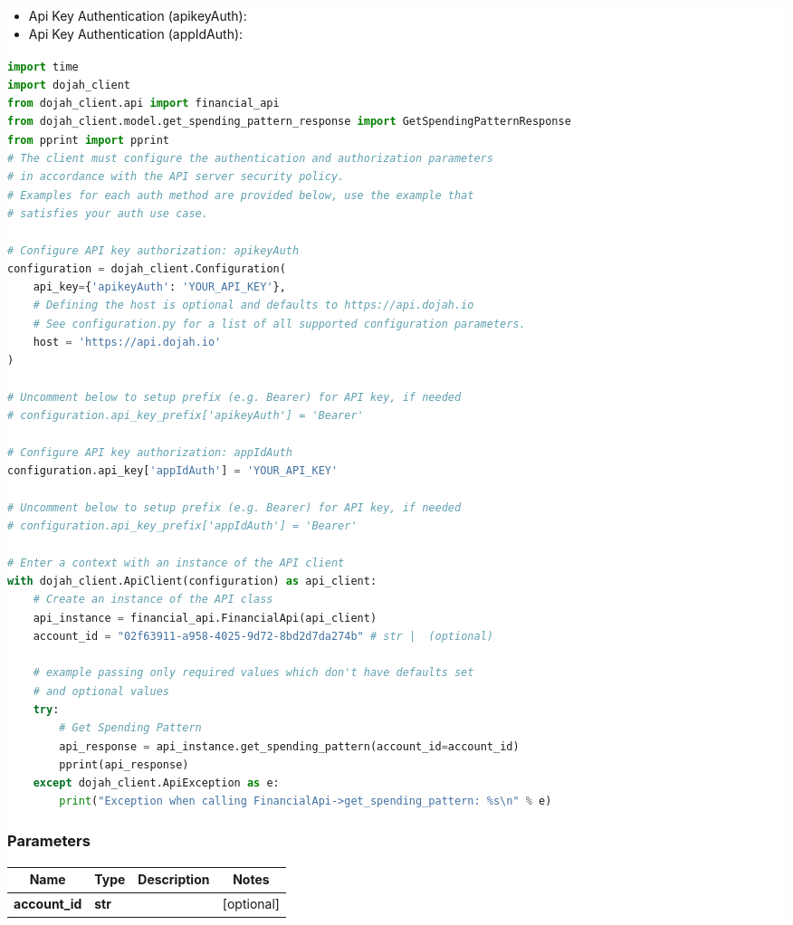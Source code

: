 * Api Key Authentication (apikeyAuth):
* Api Key Authentication (appIdAuth):

```python
import time
import dojah_client
from dojah_client.api import financial_api
from dojah_client.model.get_spending_pattern_response import GetSpendingPatternResponse
from pprint import pprint
# The client must configure the authentication and authorization parameters
# in accordance with the API server security policy.
# Examples for each auth method are provided below, use the example that
# satisfies your auth use case.

# Configure API key authorization: apikeyAuth
configuration = dojah_client.Configuration(
    api_key={'apikeyAuth': 'YOUR_API_KEY'},
    # Defining the host is optional and defaults to https://api.dojah.io
    # See configuration.py for a list of all supported configuration parameters.
    host = 'https://api.dojah.io'
)

# Uncomment below to setup prefix (e.g. Bearer) for API key, if needed
# configuration.api_key_prefix['apikeyAuth'] = 'Bearer'

# Configure API key authorization: appIdAuth
configuration.api_key['appIdAuth'] = 'YOUR_API_KEY'

# Uncomment below to setup prefix (e.g. Bearer) for API key, if needed
# configuration.api_key_prefix['appIdAuth'] = 'Bearer'

# Enter a context with an instance of the API client
with dojah_client.ApiClient(configuration) as api_client:
    # Create an instance of the API class
    api_instance = financial_api.FinancialApi(api_client)
    account_id = "02f63911-a958-4025-9d72-8bd2d7da274b" # str |  (optional)

    # example passing only required values which don't have defaults set
    # and optional values
    try:
        # Get Spending Pattern
        api_response = api_instance.get_spending_pattern(account_id=account_id)
        pprint(api_response)
    except dojah_client.ApiException as e:
        print("Exception when calling FinancialApi->get_spending_pattern: %s\n" % e)
```


### Parameters

Name | Type | Description  | Notes
------------- | ------------- | ------------- | -------------
 **account_id** | **str**|  | [optional]
